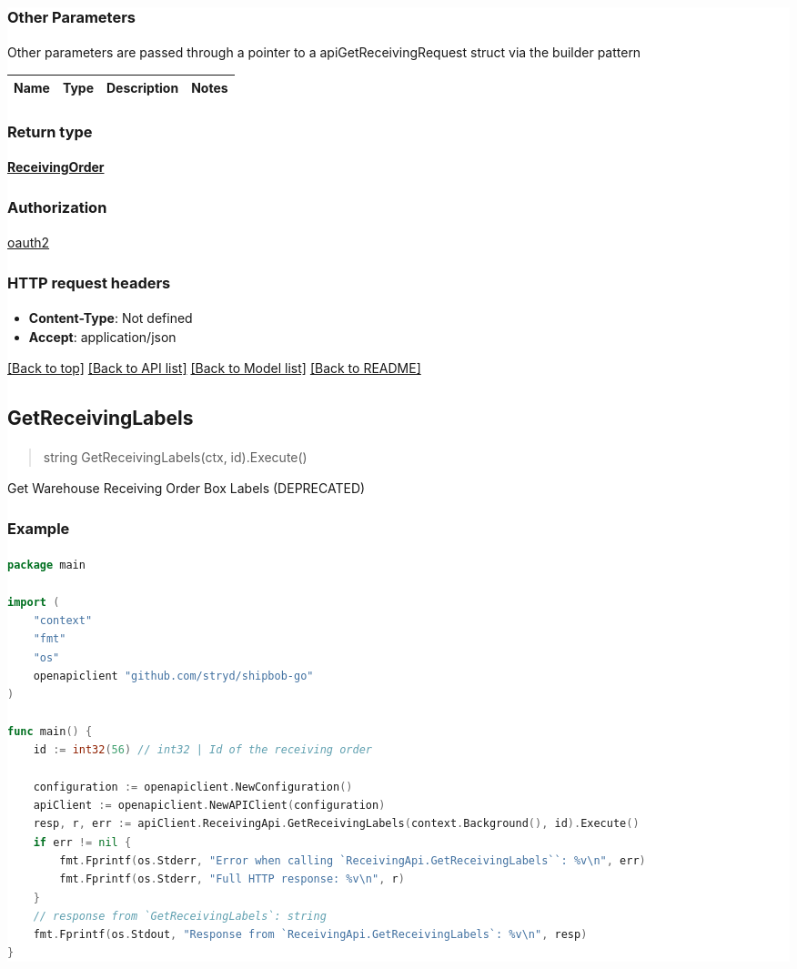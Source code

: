 ### Other Parameters

Other parameters are passed through a pointer to a apiGetReceivingRequest struct via the builder pattern


Name | Type | Description  | Notes
------------- | ------------- | ------------- | -------------


### Return type

[**ReceivingOrder**](ReceivingOrder.md)

### Authorization

[oauth2](../README.md#oauth2)

### HTTP request headers

- **Content-Type**: Not defined
- **Accept**: application/json

[[Back to top]](#) [[Back to API list]](../README.md#documentation-for-api-endpoints)
[[Back to Model list]](../README.md#documentation-for-models)
[[Back to README]](../README.md)


## GetReceivingLabels

> string GetReceivingLabels(ctx, id).Execute()

Get Warehouse Receiving Order Box Labels (DEPRECATED)



### Example

```go
package main

import (
    "context"
    "fmt"
    "os"
    openapiclient "github.com/stryd/shipbob-go"
)

func main() {
    id := int32(56) // int32 | Id of the receiving order

    configuration := openapiclient.NewConfiguration()
    apiClient := openapiclient.NewAPIClient(configuration)
    resp, r, err := apiClient.ReceivingApi.GetReceivingLabels(context.Background(), id).Execute()
    if err != nil {
        fmt.Fprintf(os.Stderr, "Error when calling `ReceivingApi.GetReceivingLabels``: %v\n", err)
        fmt.Fprintf(os.Stderr, "Full HTTP response: %v\n", r)
    }
    // response from `GetReceivingLabels`: string
    fmt.Fprintf(os.Stdout, "Response from `ReceivingApi.GetReceivingLabels`: %v\n", resp)
}
```
